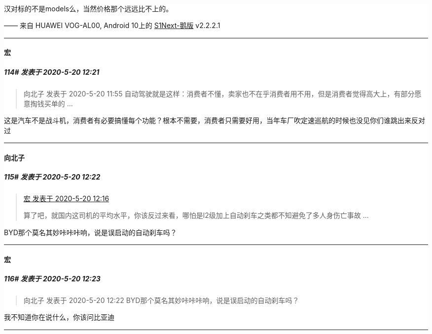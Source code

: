 


汉对标的不是models么，当然价格那个远远比不上的。

—— 来自 HUAWEI VOG-AL00, Android 10上的 [S1Next-鹅版](https://github.com/ykrank/S1-Next/releases) v2.2.2.1







*****

####  宏  
##### 114#       发表于 2020-5-20 12:21



<blockquote>向北子 发表于 2020-5-20 11:55
自动驾驶就是这样：消费者不懂，卖家也不在乎消费者用不用，但是消费者觉得高大上，有部分愿意掏钱买单的 ...</blockquote>
这是汽车不是战斗机，消费者有必要搞懂每个功能？根本不需要，消费者只需要好用，当年车厂吹定速巡航的时候也没见你们谁跳出来反对过







*****

####  向北子  
##### 115#       发表于 2020-5-20 12:22



<blockquote><a href="httphttps://bbs.saraba1st.com/2b/forum.php?mod=redirect&amp;goto=findpost&amp;pid=47487311&amp;ptid=1936384" target="_blank">宏 发表于 2020-5-20 12:16</a>

算了吧，就国内这司机的平均水平，你该反过来看，哪怕是l2级加上自动刹车之类都不知避免了多人身伤亡事故 ...</blockquote>
BYD那个莫名其妙咔咔咔响，说是误启动的自动刹车吗？







*****

####  宏  
##### 116#       发表于 2020-5-20 12:23



<blockquote>向北子 发表于 2020-5-20 12:22
BYD那个莫名其妙咔咔咔响，说是误启动的自动刹车吗？</blockquote>
我不知道你在说什么，你该问比亚迪







*****

